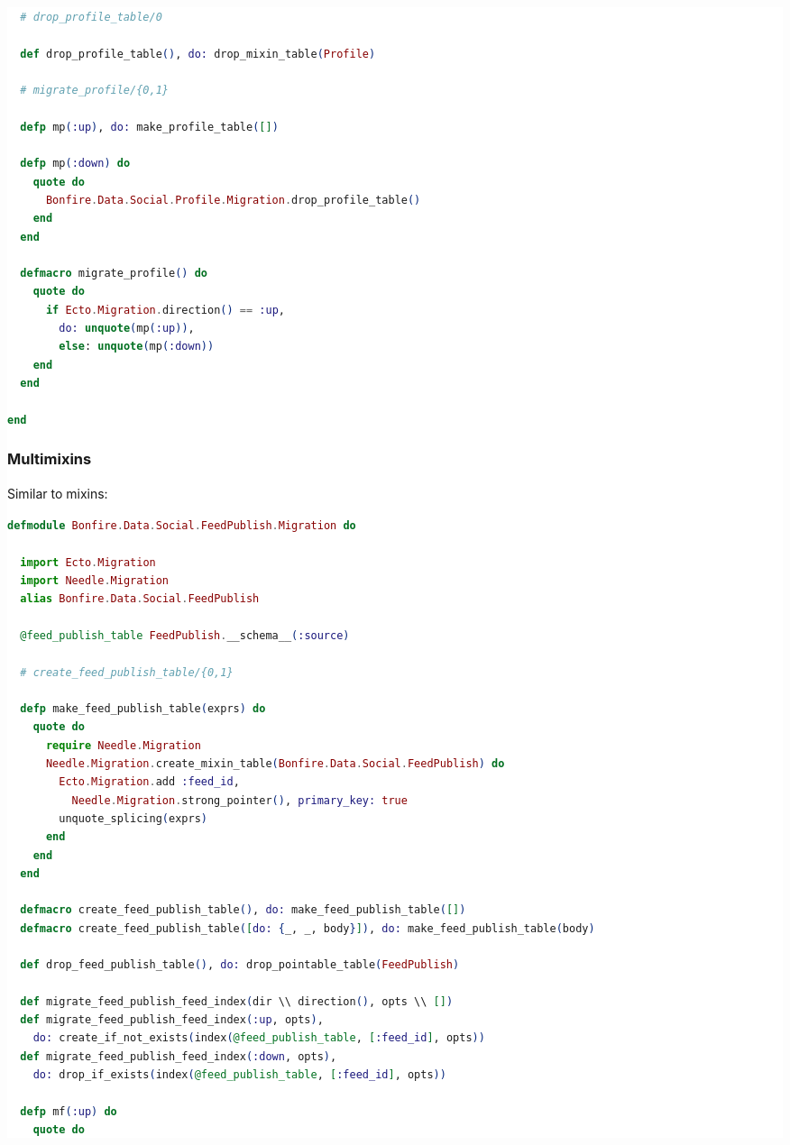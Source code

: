 ```elixir
  # drop_profile_table/0

  def drop_profile_table(), do: drop_mixin_table(Profile)

  # migrate_profile/{0,1}

  defp mp(:up), do: make_profile_table([])

  defp mp(:down) do
    quote do
      Bonfire.Data.Social.Profile.Migration.drop_profile_table()
    end
  end

  defmacro migrate_profile() do
    quote do
      if Ecto.Migration.direction() == :up,
        do: unquote(mp(:up)),
        else: unquote(mp(:down))
    end
  end

end
```

### Multimixins

Similar to mixins:

```elixir
defmodule Bonfire.Data.Social.FeedPublish.Migration do

  import Ecto.Migration
  import Needle.Migration
  alias Bonfire.Data.Social.FeedPublish

  @feed_publish_table FeedPublish.__schema__(:source)

  # create_feed_publish_table/{0,1}

  defp make_feed_publish_table(exprs) do
    quote do
      require Needle.Migration
      Needle.Migration.create_mixin_table(Bonfire.Data.Social.FeedPublish) do
        Ecto.Migration.add :feed_id,
          Needle.Migration.strong_pointer(), primary_key: true
        unquote_splicing(exprs)
      end
    end
  end

  defmacro create_feed_publish_table(), do: make_feed_publish_table([])
  defmacro create_feed_publish_table([do: {_, _, body}]), do: make_feed_publish_table(body)

  def drop_feed_publish_table(), do: drop_pointable_table(FeedPublish)

  def migrate_feed_publish_feed_index(dir \\ direction(), opts \\ [])
  def migrate_feed_publish_feed_index(:up, opts),
    do: create_if_not_exists(index(@feed_publish_table, [:feed_id], opts))
  def migrate_feed_publish_feed_index(:down, opts),
    do: drop_if_exists(index(@feed_publish_table, [:feed_id], opts))

  defp mf(:up) do
    quote do
```